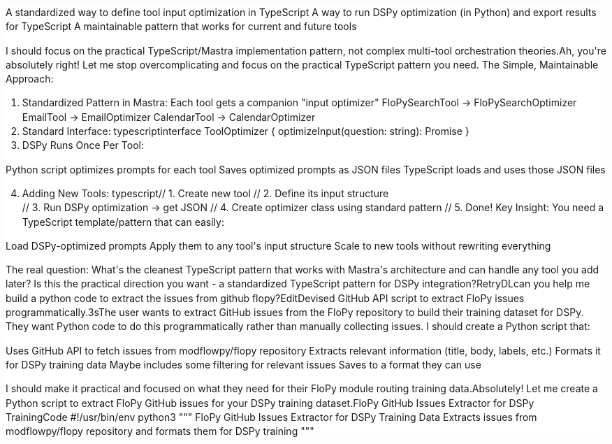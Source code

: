 A standardized way to define tool input optimization in TypeScript
A way to run DSPy optimization (in Python) and export results for TypeScript
A maintainable pattern that works for current and future tools

I should focus on the practical TypeScript/Mastra implementation pattern, not complex multi-tool orchestration theories.Ah, you're absolutely right! Let me stop overcomplicating and focus on the practical TypeScript pattern you need.
The Simple, Maintainable Approach:
1. Standardized Pattern in Mastra:
Each tool gets a companion "input optimizer"
FloPySearchTool → FloPySearchOptimizer  
EmailTool → EmailOptimizer
CalendarTool → CalendarOptimizer
2. Standard Interface:
typescriptinterface ToolOptimizer {
  optimizeInput(question: string): Promise<StructuredInput>
}
3. DSPy Runs Once Per Tool:

Python script optimizes prompts for each tool
Saves optimized prompts as JSON files
TypeScript loads and uses those JSON files

4. Adding New Tools:
typescript// 1. Create new tool
// 2. Define its input structure  
// 3. Run DSPy optimization → get JSON
// 4. Create optimizer class using standard pattern
// 5. Done!
Key Insight:
You need a TypeScript template/pattern that can easily:

Load DSPy-optimized prompts
Apply them to any tool's input structure
Scale to new tools without rewriting everything

The real question: What's the cleanest TypeScript pattern that works with Mastra's architecture and can handle any tool you add later?
Is this the practical direction you want - a standardized TypeScript pattern for DSPy integration?RetryDLcan you help me build a python code to extract the issues from github flopy?EditDevised GitHub API script to extract FloPy issues programmatically.3sThe user wants to extract GitHub issues from the FloPy repository to build their training dataset for DSPy. They want Python code to do this programmatically rather than manually collecting issues.
I should create a Python script that:

Uses GitHub API to fetch issues from modflowpy/flopy repository
Extracts relevant information (title, body, labels, etc.)
Formats it for DSPy training data
Maybe includes some filtering for relevant issues
Saves to a format they can use

I should make it practical and focused on what they need for their FloPy module routing training data.Absolutely! Let me create a Python script to extract FloPy GitHub issues for your DSPy training dataset.FloPy GitHub Issues Extractor for DSPy TrainingCode #!/usr/bin/env python3
"""
FloPy GitHub Issues Extractor for DSPy Training Data
Extracts issues from modflowpy/flopy repository and formats them for DSPy training
"""
